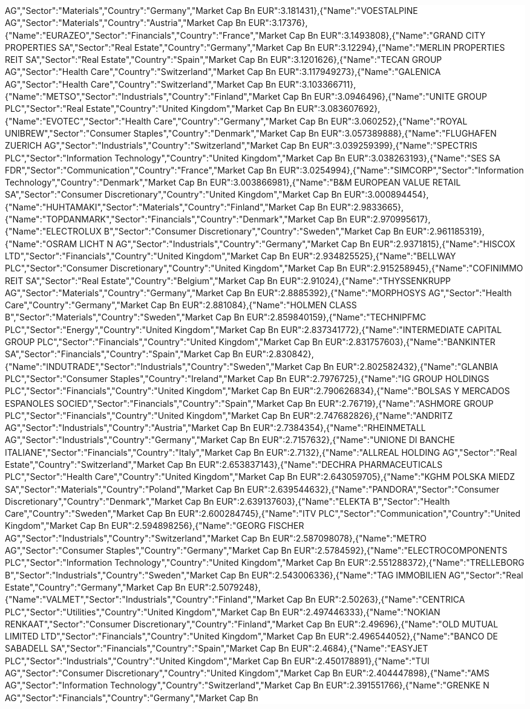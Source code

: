 AG","Sector":"Materials","Country":"Germany","Market Cap Bn EUR":3.181431},{"Name":"VOESTALPINE AG","Sector":"Materials","Country":"Austria","Market Cap Bn EUR":3.17376},{"Name":"EURAZEO","Sector":"Financials","Country":"France","Market Cap Bn EUR":3.1493808},{"Name":"GRAND CITY PROPERTIES SA","Sector":"Real Estate","Country":"Germany","Market Cap Bn EUR":3.12294},{"Name":"MERLIN PROPERTIES REIT SA","Sector":"Real Estate","Country":"Spain","Market Cap Bn EUR":3.1201626},{"Name":"TECAN GROUP AG","Sector":"Health Care","Country":"Switzerland","Market Cap Bn EUR":3.117949273},{"Name":"GALENICA AG","Sector":"Health Care","Country":"Switzerland","Market Cap Bn EUR":3.103366711},{"Name":"METSO","Sector":"Industrials","Country":"Finland","Market Cap Bn EUR":3.0946496},{"Name":"UNITE GROUP PLC","Sector":"Real Estate","Country":"United Kingdom","Market Cap Bn EUR":3.083607692},{"Name":"EVOTEC","Sector":"Health Care","Country":"Germany","Market Cap Bn EUR":3.060252},{"Name":"ROYAL UNIBREW","Sector":"Consumer Staples","Country":"Denmark","Market Cap Bn EUR":3.057389888},{"Name":"FLUGHAFEN ZUERICH AG","Sector":"Industrials","Country":"Switzerland","Market Cap Bn EUR":3.039259399},{"Name":"SPECTRIS PLC","Sector":"Information Technology","Country":"United Kingdom","Market Cap Bn EUR":3.038263193},{"Name":"SES SA FDR","Sector":"Communication","Country":"France","Market Cap Bn EUR":3.0254994},{"Name":"SIMCORP","Sector":"Information Technology","Country":"Denmark","Market Cap Bn EUR":3.003866981},{"Name":"B&M EUROPEAN VALUE RETAIL SA","Sector":"Consumer Discretionary","Country":"United Kingdom","Market Cap Bn EUR":3.000894454},{"Name":"HUHTAMAKI","Sector":"Materials","Country":"Finland","Market Cap Bn EUR":2.9833665},{"Name":"TOPDANMARK","Sector":"Financials","Country":"Denmark","Market Cap Bn EUR":2.970995617},{"Name":"ELECTROLUX B","Sector":"Consumer Discretionary","Country":"Sweden","Market Cap Bn EUR":2.961185319},{"Name":"OSRAM LICHT N AG","Sector":"Industrials","Country":"Germany","Market Cap Bn EUR":2.9371815},{"Name":"HISCOX LTD","Sector":"Financials","Country":"United Kingdom","Market Cap Bn EUR":2.934825525},{"Name":"BELLWAY PLC","Sector":"Consumer Discretionary","Country":"United Kingdom","Market Cap Bn EUR":2.915258945},{"Name":"COFINIMMO REIT SA","Sector":"Real Estate","Country":"Belgium","Market Cap Bn EUR":2.91024},{"Name":"THYSSENKRUPP AG","Sector":"Materials","Country":"Germany","Market Cap Bn EUR":2.8885392},{"Name":"MORPHOSYS AG","Sector":"Health Care","Country":"Germany","Market Cap Bn EUR":2.881084},{"Name":"HOLMEN CLASS B","Sector":"Materials","Country":"Sweden","Market Cap Bn EUR":2.859840159},{"Name":"TECHNIPFMC PLC","Sector":"Energy","Country":"United Kingdom","Market Cap Bn EUR":2.837341772},{"Name":"INTERMEDIATE CAPITAL GROUP PLC","Sector":"Financials","Country":"United Kingdom","Market Cap Bn EUR":2.831757603},{"Name":"BANKINTER SA","Sector":"Financials","Country":"Spain","Market Cap Bn EUR":2.830842},{"Name":"INDUTRADE","Sector":"Industrials","Country":"Sweden","Market Cap Bn EUR":2.802582432},{"Name":"GLANBIA PLC","Sector":"Consumer Staples","Country":"Ireland","Market Cap Bn EUR":2.7976725},{"Name":"IG GROUP HOLDINGS PLC","Sector":"Financials","Country":"United Kingdom","Market Cap Bn EUR":2.790626834},{"Name":"BOLSAS Y MERCADOS ESPANOLES SOCIED","Sector":"Financials","Country":"Spain","Market Cap Bn EUR":2.76719},{"Name":"ASHMORE GROUP PLC","Sector":"Financials","Country":"United Kingdom","Market Cap Bn EUR":2.747682826},{"Name":"ANDRITZ AG","Sector":"Industrials","Country":"Austria","Market Cap Bn EUR":2.7384354},{"Name":"RHEINMETALL AG","Sector":"Industrials","Country":"Germany","Market Cap Bn EUR":2.7157632},{"Name":"UNIONE DI BANCHE ITALIANE","Sector":"Financials","Country":"Italy","Market Cap Bn EUR":2.7132},{"Name":"ALLREAL HOLDING AG","Sector":"Real Estate","Country":"Switzerland","Market Cap Bn EUR":2.653837143},{"Name":"DECHRA PHARMACEUTICALS PLC","Sector":"Health Care","Country":"United Kingdom","Market Cap Bn EUR":2.643059705},{"Name":"KGHM POLSKA MIEDZ SA","Sector":"Materials","Country":"Poland","Market Cap Bn EUR":2.639544632},{"Name":"PANDORA","Sector":"Consumer Discretionary","Country":"Denmark","Market Cap Bn EUR":2.639137603},{"Name":"ELEKTA B","Sector":"Health Care","Country":"Sweden","Market Cap Bn EUR":2.600284745},{"Name":"ITV PLC","Sector":"Communication","Country":"United Kingdom","Market Cap Bn EUR":2.594898256},{"Name":"GEORG FISCHER AG","Sector":"Industrials","Country":"Switzerland","Market Cap Bn EUR":2.587098078},{"Name":"METRO AG","Sector":"Consumer Staples","Country":"Germany","Market Cap Bn EUR":2.5784592},{"Name":"ELECTROCOMPONENTS PLC","Sector":"Information Technology","Country":"United Kingdom","Market Cap Bn EUR":2.551288372},{"Name":"TRELLEBORG B","Sector":"Industrials","Country":"Sweden","Market Cap Bn EUR":2.543006336},{"Name":"TAG IMMOBILIEN AG","Sector":"Real Estate","Country":"Germany","Market Cap Bn EUR":2.5079248},{"Name":"VALMET","Sector":"Industrials","Country":"Finland","Market Cap Bn EUR":2.50263},{"Name":"CENTRICA PLC","Sector":"Utilities","Country":"United Kingdom","Market Cap Bn EUR":2.497446333},{"Name":"NOKIAN RENKAAT","Sector":"Consumer Discretionary","Country":"Finland","Market Cap Bn EUR":2.49696},{"Name":"OLD MUTUAL LIMITED LTD","Sector":"Financials","Country":"United Kingdom","Market Cap Bn EUR":2.496544052},{"Name":"BANCO DE SABADELL SA","Sector":"Financials","Country":"Spain","Market Cap Bn EUR":2.4684},{"Name":"EASYJET PLC","Sector":"Industrials","Country":"United Kingdom","Market Cap Bn EUR":2.450178891},{"Name":"TUI AG","Sector":"Consumer Discretionary","Country":"United Kingdom","Market Cap Bn EUR":2.404447898},{"Name":"AMS AG","Sector":"Information Technology","Country":"Switzerland","Market Cap Bn EUR":2.391551766},{"Name":"GRENKE N AG","Sector":"Financials","Country":"Germany","Market Cap Bn